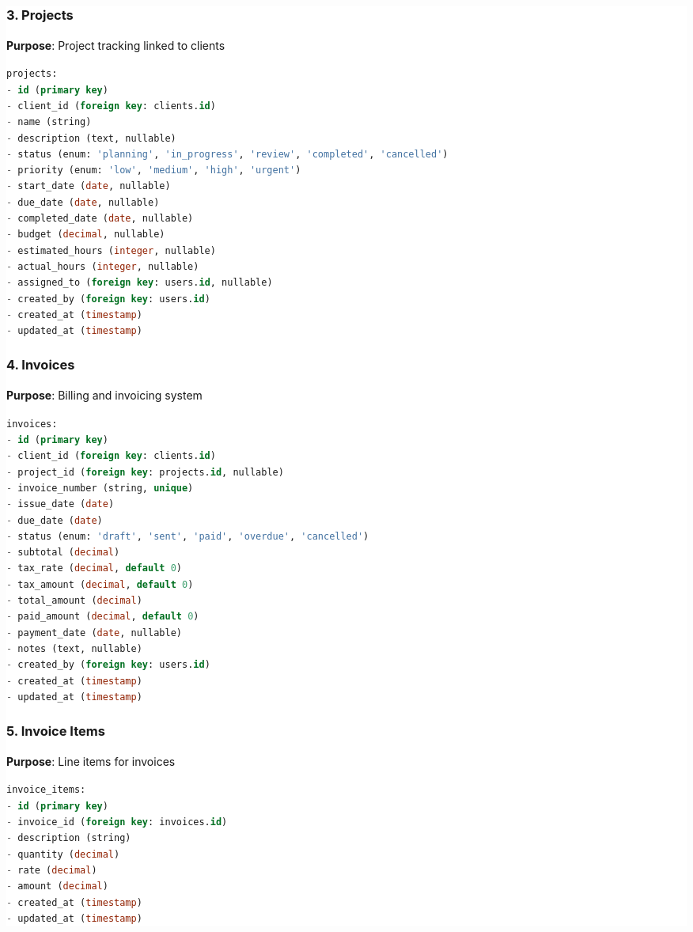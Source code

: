 ### 3. Projects
**Purpose**: Project tracking linked to clients
```sql
projects:
- id (primary key)
- client_id (foreign key: clients.id)
- name (string)
- description (text, nullable)
- status (enum: 'planning', 'in_progress', 'review', 'completed', 'cancelled')
- priority (enum: 'low', 'medium', 'high', 'urgent')
- start_date (date, nullable)
- due_date (date, nullable)
- completed_date (date, nullable)
- budget (decimal, nullable)
- estimated_hours (integer, nullable)
- actual_hours (integer, nullable)
- assigned_to (foreign key: users.id, nullable)
- created_by (foreign key: users.id)
- created_at (timestamp)
- updated_at (timestamp)
```

### 4. Invoices
**Purpose**: Billing and invoicing system
```sql
invoices:
- id (primary key)
- client_id (foreign key: clients.id)
- project_id (foreign key: projects.id, nullable)
- invoice_number (string, unique)
- issue_date (date)
- due_date (date)
- status (enum: 'draft', 'sent', 'paid', 'overdue', 'cancelled')
- subtotal (decimal)
- tax_rate (decimal, default 0)
- tax_amount (decimal, default 0)
- total_amount (decimal)
- paid_amount (decimal, default 0)
- payment_date (date, nullable)
- notes (text, nullable)
- created_by (foreign key: users.id)
- created_at (timestamp)
- updated_at (timestamp)
```

### 5. Invoice Items
**Purpose**: Line items for invoices
```sql
invoice_items:
- id (primary key)
- invoice_id (foreign key: invoices.id)
- description (string)
- quantity (decimal)
- rate (decimal)
- amount (decimal)
- created_at (timestamp)
- updated_at (timestamp)
```
